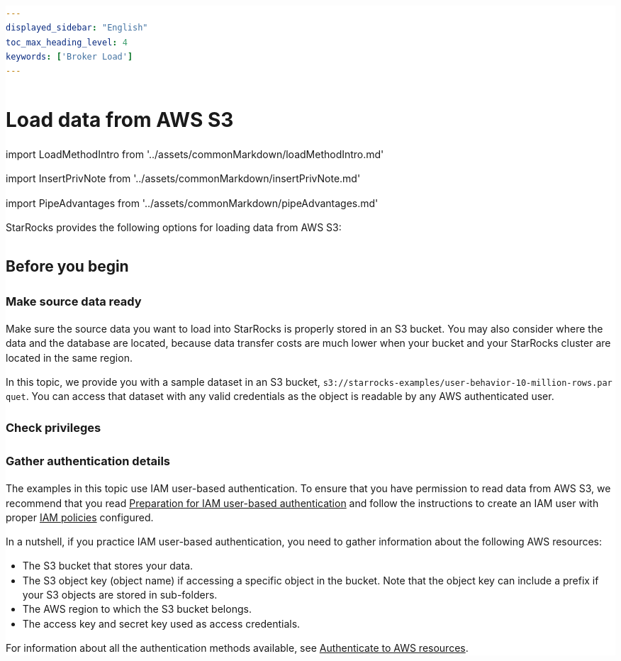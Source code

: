 ```yaml
---
displayed_sidebar: "English"
toc_max_heading_level: 4
keywords: ['Broker Load']
---
```


# Load data from AWS S3

import LoadMethodIntro from '../assets/commonMarkdown/loadMethodIntro.md'

import InsertPrivNote from '../assets/commonMarkdown/insertPrivNote.md'

import PipeAdvantages from '../assets/commonMarkdown/pipeAdvantages.md'

StarRocks provides the following options for loading data from AWS S3:

<LoadMethodIntro />

## Before you begin

### Make source data ready

Make sure the source data you want to load into StarRocks is properly stored in an S3 bucket. You may also consider where the data and the database are located, because data transfer costs are much lower when your bucket and your StarRocks cluster are located in the same region.

In this topic, we provide you with a sample dataset in an S3 bucket, `s3://starrocks-examples/user-behavior-10-million-rows.parquet`. You can access that dataset with any valid credentials as the object is readable by any AWS authenticated user.

### Check privileges

<InsertPrivNote />

### Gather authentication details

The examples in this topic use IAM user-based authentication. To ensure that you have permission to read data from AWS S3, we recommend that you read [Preparation for IAM user-based authentication](../integrations/authenticate_to_aws_resources.md) and follow the instructions to create an IAM user with proper [IAM policies](../reference/aws_iam_policies.md) configured.

In a nutshell, if you practice IAM user-based authentication, you need to gather information about the following AWS resources:

- The S3 bucket that stores your data.
- The S3 object key (object name) if accessing a specific object in the bucket. Note that the object key can include a prefix if your S3 objects are stored in sub-folders.
- The AWS region to which the S3 bucket belongs.
- The access key and secret key used as access credentials.

For information about all the authentication methods available, see [Authenticate to AWS resources](../integrations/authenticate_to_aws_resources.md).
